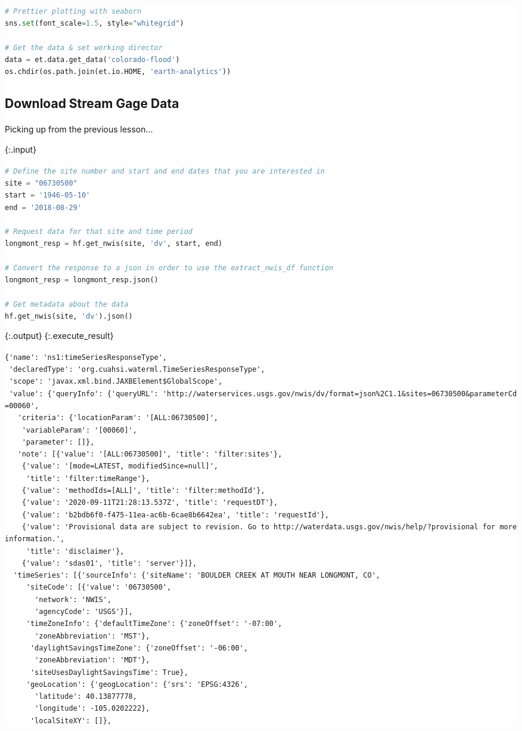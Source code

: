 ```python
# Prettier plotting with seaborn
sns.set(font_scale=1.5, style="whitegrid")

# Get the data & set working director
data = et.data.get_data('colorado-flood')
os.chdir(os.path.join(et.io.HOME, 'earth-analytics'))
```


## Download Stream Gage Data

Picking up from the previous lesson... 

{:.input}
```python
# Define the site number and start and end dates that you are interested in
site = "06730500"
start = '1946-05-10'
end = '2018-08-29'

# Request data for that site and time period
longmont_resp = hf.get_nwis(site, 'dv', start, end)

# Convert the response to a json in order to use the extract_nwis_df function
longmont_resp = longmont_resp.json()

# Get metadata about the data
hf.get_nwis(site, 'dv').json()
```

{:.output}
{:.execute_result}



    {'name': 'ns1:timeSeriesResponseType',
     'declaredType': 'org.cuahsi.waterml.TimeSeriesResponseType',
     'scope': 'javax.xml.bind.JAXBElement$GlobalScope',
     'value': {'queryInfo': {'queryURL': 'http://waterservices.usgs.gov/nwis/dv/format=json%2C1.1&sites=06730500&parameterCd=00060',
       'criteria': {'locationParam': '[ALL:06730500]',
        'variableParam': '[00060]',
        'parameter': []},
       'note': [{'value': '[ALL:06730500]', 'title': 'filter:sites'},
        {'value': '[mode=LATEST, modifiedSince=null]',
         'title': 'filter:timeRange'},
        {'value': 'methodIds=[ALL]', 'title': 'filter:methodId'},
        {'value': '2020-09-11T21:28:13.537Z', 'title': 'requestDT'},
        {'value': 'b2bdb6f0-f475-11ea-ac6b-6cae8b6642ea', 'title': 'requestId'},
        {'value': 'Provisional data are subject to revision. Go to http://waterdata.usgs.gov/nwis/help/?provisional for more information.',
         'title': 'disclaimer'},
        {'value': 'sdas01', 'title': 'server'}]},
      'timeSeries': [{'sourceInfo': {'siteName': 'BOULDER CREEK AT MOUTH NEAR LONGMONT, CO',
         'siteCode': [{'value': '06730500',
           'network': 'NWIS',
           'agencyCode': 'USGS'}],
         'timeZoneInfo': {'defaultTimeZone': {'zoneOffset': '-07:00',
           'zoneAbbreviation': 'MST'},
          'daylightSavingsTimeZone': {'zoneOffset': '-06:00',
           'zoneAbbreviation': 'MDT'},
          'siteUsesDaylightSavingsTime': True},
         'geoLocation': {'geogLocation': {'srs': 'EPSG:4326',
           'latitude': 40.13877778,
           'longitude': -105.0202222},
          'localSiteXY': []},